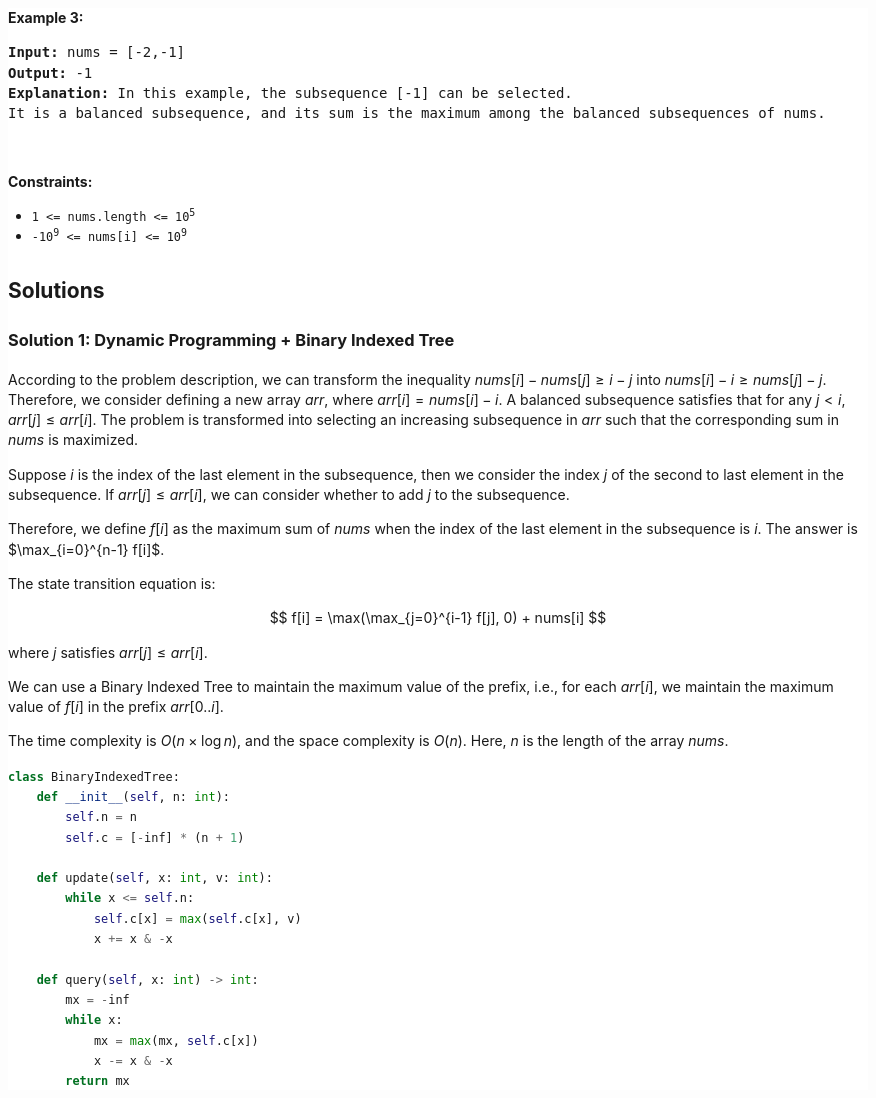 <p><strong class="example">Example 3:</strong></p>

<pre>
<strong>Input:</strong> nums = [-2,-1]
<strong>Output:</strong> -1
<strong>Explanation:</strong> In this example, the subsequence [-1] can be selected.
It is a balanced subsequence, and its sum is the maximum among the balanced subsequences of nums.
</pre>

<p>&nbsp;</p>
<p><strong>Constraints:</strong></p>

<ul>
	<li><code>1 &lt;= nums.length &lt;= 10<sup>5</sup></code></li>
	<li><code>-10<sup>9</sup> &lt;= nums[i] &lt;= 10<sup>9</sup></code></li>
</ul>

## Solutions

### Solution 1: Dynamic Programming + Binary Indexed Tree

According to the problem description, we can transform the inequality $nums[i] - nums[j] \ge i - j$ into $nums[i] - i \ge nums[j] - j$. Therefore, we consider defining a new array $arr$, where $arr[i] = nums[i] - i$. A balanced subsequence satisfies that for any $j < i$, $arr[j] \le arr[i]$. The problem is transformed into selecting an increasing subsequence in $arr$ such that the corresponding sum in $nums$ is maximized.

Suppose $i$ is the index of the last element in the subsequence, then we consider the index $j$ of the second to last element in the subsequence. If $arr[j] \le arr[i]$, we can consider whether to add $j$ to the subsequence.

Therefore, we define $f[i]$ as the maximum sum of $nums$ when the index of the last element in the subsequence is $i$. The answer is $\max_{i=0}^{n-1} f[i]$.

The state transition equation is:

$$
f[i] = \max(\max_{j=0}^{i-1} f[j], 0) + nums[i]
$$

where $j$ satisfies $arr[j] \le arr[i]$.

We can use a Binary Indexed Tree to maintain the maximum value of the prefix, i.e., for each $arr[i]$, we maintain the maximum value of $f[i]$ in the prefix $arr[0..i]$.

The time complexity is $O(n \times \log n)$, and the space complexity is $O(n)$. Here, $n$ is the length of the array $nums$.



```python
class BinaryIndexedTree:
    def __init__(self, n: int):
        self.n = n
        self.c = [-inf] * (n + 1)

    def update(self, x: int, v: int):
        while x <= self.n:
            self.c[x] = max(self.c[x], v)
            x += x & -x

    def query(self, x: int) -> int:
        mx = -inf
        while x:
            mx = max(mx, self.c[x])
            x -= x & -x
        return mx


```
